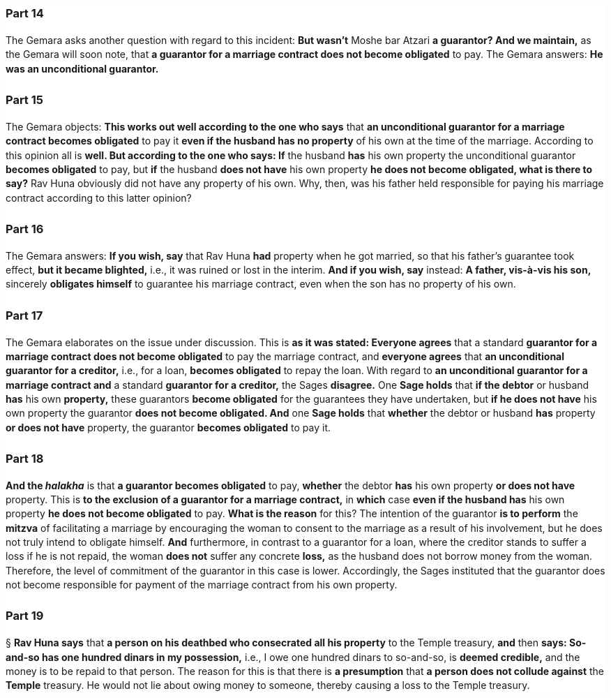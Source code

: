### Part 14
The Gemara asks another question with regard to this incident: <b>But wasn’t</b> Moshe bar Atzari <b>a guarantor? And we maintain,</b> as the Gemara will soon note, that <b>a guarantor for a marriage contract does not become obligated</b> to pay. The Gemara answers: <b>He was an unconditional guarantor.</b>

### Part 15
The Gemara objects: <b>This works out well according to the one who says</b> that <b>an unconditional guarantor for a marriage contract becomes obligated</b> to pay it <b>even if the husband has no property</b> of his own at the time of the marriage. According to this opinion all is <b>well. But according to the one who says: If</b> the husband <b>has</b> his own property the unconditional guarantor <b>becomes obligated</b> to pay, but <b>if</b> the husband <b>does not have</b> his own property <b>he does not become obligated, what is there to say?</b> Rav Huna obviously did not have any property of his own. Why, then, was his father held responsible for paying his marriage contract according to this latter opinion?

### Part 16
The Gemara answers: <b>If you wish, say</b> that Rav Huna <b>had</b> property when he got married, so that his father’s guarantee took effect, <b>but it became blighted,</b> i.e., it was ruined or lost in the interim. <b>And if you wish, say</b> instead: <b>A father, vis-à-vis his son,</b> sincerely <b>obligates himself</b> to guarantee his marriage contract, even when the son has no property of his own.

### Part 17
The Gemara elaborates on the issue under discussion. This is <b>as it was stated: Everyone agrees</b> that a standard <b>guarantor for a marriage contract does not become obligated</b> to pay the marriage contract, and <b>everyone agrees</b> that <b>an unconditional guarantor for a creditor,</b> i.e., for a loan, <b>becomes obligated</b> to repay the loan. With regard to <b>an unconditional guarantor for a marriage contract and</b> a standard <b>guarantor for a creditor,</b> the Sages <b>disagree.</b> One <b>Sage holds</b> that <b>if the debtor</b> or husband <b>has</b> his own <b>property,</b> these guarantors <b>become obligated</b> for the guarantees they have undertaken, but <b>if he does not have</b> his own property the guarantor <b>does not become obligated. And</b> one <b>Sage holds</b> that <b>whether</b> the debtor or husband <b>has</b> property <b>or does not have</b> property, the guarantor <b>becomes obligated</b> to pay it.

### Part 18
<b>And the <i>halakha</i></b> is that <b>a guarantor becomes obligated</b> to pay, <b>whether</b> the debtor <b>has</b> his own property <b>or does not have</b> property. This is <b>to the exclusion of a guarantor for a marriage contract,</b> in <b>which</b> case <b>even if the husband has</b> his own property <b>he does not become obligated</b> to pay. <b>What is the reason</b> for this? The intention of the guarantor <b>is to perform</b> the <b>mitzva</b> of facilitating a marriage by encouraging the woman to consent to the marriage as a result of his involvement, but he does not truly intend to obligate himself. <b>And</b> furthermore, in contrast to a guarantor for a loan, where the creditor stands to suffer a loss if he is not repaid, the woman <b>does not</b> suffer any concrete <b>loss,</b> as the husband does not borrow money from the woman. Therefore, the level of commitment of the guarantor in this case is lower. Accordingly, the Sages instituted that the guarantor does not become responsible for payment of the marriage contract from his own property.

### Part 19
§ <b>Rav Huna says</b> that <b>a person on his deathbed who consecrated all his property</b> to the Temple treasury, <b>and</b> then <b>says: So-and-so has one hundred dinars in my possession,</b> i.e., I owe one hundred dinars to so-and-so, is <b>deemed credible,</b> and the money is to be repaid to that person. The reason for this is that there is <b>a presumption</b> that <b>a person does not collude against</b> the <b>Temple</b> treasury. He would not lie about owing money to someone, thereby causing a loss to the Temple treasury.
